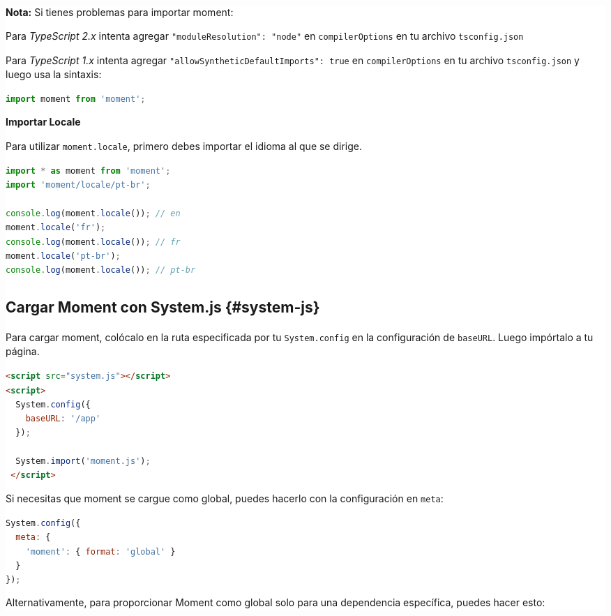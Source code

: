 **Nota:** Si tienes problemas para importar moment:

Para _TypeScript 2.x_ intenta agregar `"moduleResolution": "node"` en `compilerOptions` en tu archivo `tsconfig.json`

Para _TypeScript 1.x_ intenta agregar `"allowSyntheticDefaultImports": true` en `compilerOptions` en tu archivo `tsconfig.json` y luego usa la sintaxis:

```typescript {filename="TypeScript"}
import moment from 'moment';
```

**Importar Locale**

Para utilizar `moment.locale`, primero debes importar el idioma al que se dirige.

```typescript {filename="TypeScript"}
import * as moment from 'moment';
import 'moment/locale/pt-br';

console.log(moment.locale()); // en
moment.locale('fr');
console.log(moment.locale()); // fr
moment.locale('pt-br');
console.log(moment.locale()); // pt-br
```

## Cargar Moment con System.js {#system-js}

Para cargar moment, colócalo en la ruta especificada por tu `System.config` en la configuración de `baseURL`.
Luego impórtalo a tu página.

```html {filename="HTML"}
<script src="system.js"></script>
<script>
  System.config({
    baseURL: '/app'
  });

  System.import('moment.js');
 </script>
```

Si necesitas que moment se cargue como global, puedes hacerlo con la configuración en `meta`:

```javascript {filename="JavaScript"}
System.config({
  meta: {
    'moment': { format: 'global' }
  }
});
```

Alternativamente, para proporcionar Moment como global solo para una dependencia específica, puedes hacer esto:

